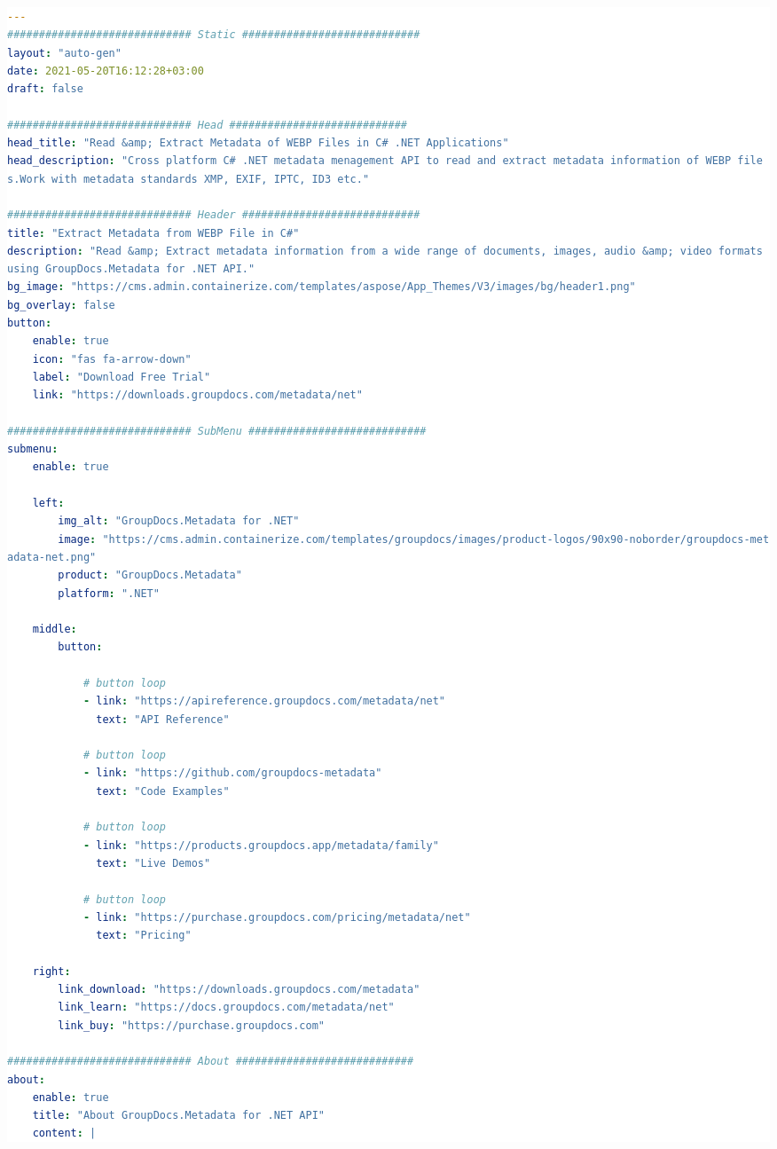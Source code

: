 ```yaml
---
############################# Static ############################
layout: "auto-gen"
date: 2021-05-20T16:12:28+03:00
draft: false

############################# Head ############################
head_title: "Read &amp; Extract Metadata of WEBP Files in C# .NET Applications"
head_description: "Cross platform C# .NET metadata menagement API to read and extract metadata information of WEBP files.Work with metadata standards XMP, EXIF, IPTC, ID3 etc."

############################# Header ############################
title: "Extract Metadata from WEBP File in C#"
description: "Read &amp; Extract metadata information from a wide range of documents, images, audio &amp; video formats using GroupDocs.Metadata for .NET API."
bg_image: "https://cms.admin.containerize.com/templates/aspose/App_Themes/V3/images/bg/header1.png"
bg_overlay: false
button:
    enable: true
    icon: "fas fa-arrow-down"
    label: "Download Free Trial"
    link: "https://downloads.groupdocs.com/metadata/net"

############################# SubMenu ############################
submenu:
    enable: true

    left:
        img_alt: "GroupDocs.Metadata for .NET"
        image: "https://cms.admin.containerize.com/templates/groupdocs/images/product-logos/90x90-noborder/groupdocs-metadata-net.png"
        product: "GroupDocs.Metadata"
        platform: ".NET"

    middle:
        button:

            # button loop
            - link: "https://apireference.groupdocs.com/metadata/net"
              text: "API Reference"

            # button loop
            - link: "https://github.com/groupdocs-metadata"
              text: "Code Examples"

            # button loop
            - link: "https://products.groupdocs.app/metadata/family"
              text: "Live Demos"

            # button loop
            - link: "https://purchase.groupdocs.com/pricing/metadata/net"
              text: "Pricing"

    right:
        link_download: "https://downloads.groupdocs.com/metadata"
        link_learn: "https://docs.groupdocs.com/metadata/net"
        link_buy: "https://purchase.groupdocs.com"

############################# About ############################
about:
    enable: true
    title: "About GroupDocs.Metadata for .NET API"
    content: |
```